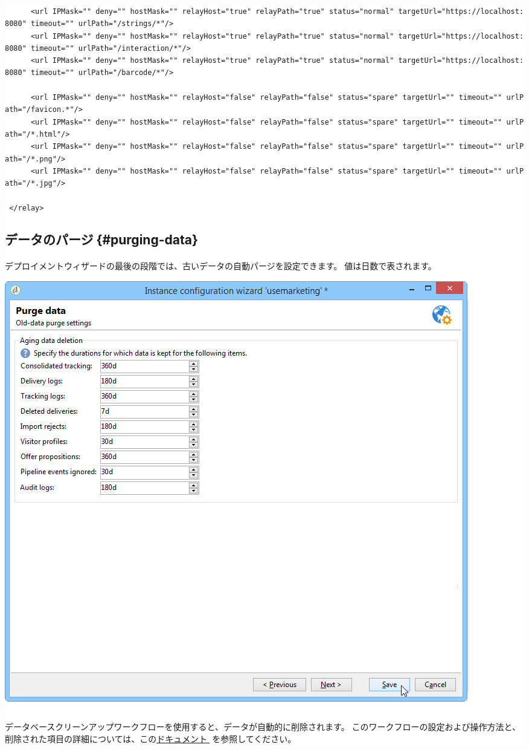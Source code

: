 ```
      <url IPMask="" deny="" hostMask="" relayHost="true" relayPath="true" status="normal" targetUrl="https://localhost:8080" timeout="" urlPath="/strings/*"/>
      <url IPMask="" deny="" hostMask="" relayHost="true" relayPath="true" status="normal" targetUrl="https://localhost:8080" timeout="" urlPath="/interaction/*"/>
      <url IPMask="" deny="" hostMask="" relayHost="true" relayPath="true" status="normal" targetUrl="https://localhost:8080" timeout="" urlPath="/barcode/*"/>

      <url IPMask="" deny="" hostMask="" relayHost="false" relayPath="false" status="spare" targetUrl="" timeout="" urlPath="/favicon.*"/>
      <url IPMask="" deny="" hostMask="" relayHost="false" relayPath="false" status="spare" targetUrl="" timeout="" urlPath="/*.html"/>
      <url IPMask="" deny="" hostMask="" relayHost="false" relayPath="false" status="spare" targetUrl="" timeout="" urlPath="/*.png"/>
      <url IPMask="" deny="" hostMask="" relayHost="false" relayPath="false" status="spare" targetUrl="" timeout="" urlPath="/*.jpg"/>

 </relay>
```

## データのパージ {#purging-data}

デプロイメントウィザードの最後の段階では、古いデータの自動パージを設定できます。 値は日数で表されます。

![](assets/s_ncs_install_deployment_wiz_16.png)

データベースクリーンアップワークフローを使用すると、データが自動的に削除されます。 このワークフローの設定および操作方法と、削除された項目の詳細については、この [&#x200B; ドキュメント &#x200B;](../../production/using/database-cleanup-workflow.md) を参照してください。
